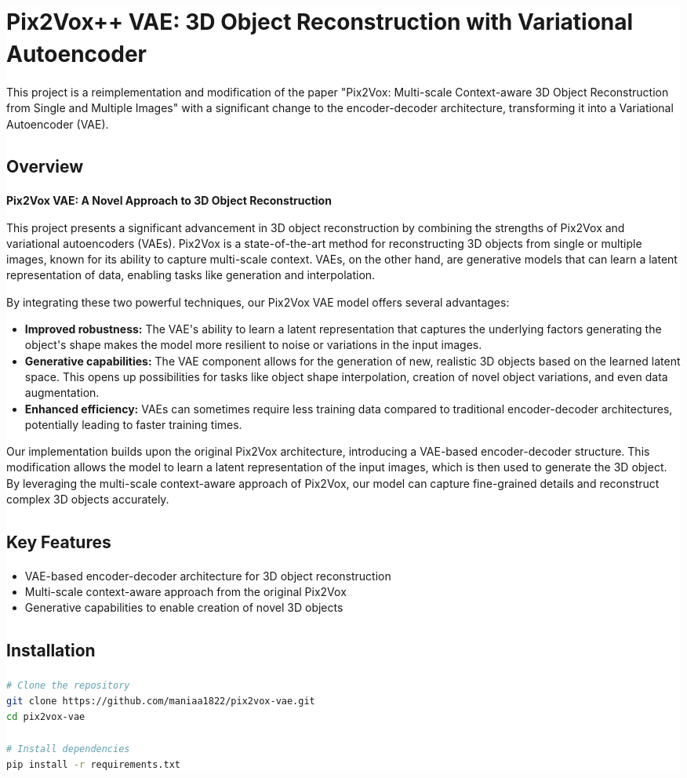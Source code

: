 # Pix2Vox++ VAE: 3D Object Reconstruction with Variational Autoencoder

This project is a reimplementation and modification of the paper "Pix2Vox: Multi-scale Context-aware 3D Object Reconstruction from Single and Multiple Images" with a significant change to the encoder-decoder architecture, transforming it into a Variational Autoencoder (VAE).

## Overview

**Pix2Vox VAE: A Novel Approach to 3D Object Reconstruction**

This project presents a significant advancement in 3D object reconstruction by combining the strengths of Pix2Vox and variational autoencoders (VAEs). Pix2Vox is a state-of-the-art method for reconstructing 3D objects from single or multiple images, known for its ability to capture multi-scale context. VAEs, on the other hand, are generative models that can learn a latent representation of data, enabling tasks like generation and interpolation.

By integrating these two powerful techniques, our Pix2Vox VAE model offers several advantages:

* **Improved robustness:** The VAE's ability to learn a latent representation that captures the underlying factors generating the object's shape makes the model more resilient to noise or variations in the input images.
* **Generative capabilities:** The VAE component allows for the generation of new, realistic 3D objects based on the learned latent space. This opens up possibilities for tasks like object shape interpolation, creation of novel object variations, and even data augmentation.
* **Enhanced efficiency:** VAEs can sometimes require less training data compared to traditional encoder-decoder architectures, potentially leading to faster training times.

Our implementation builds upon the original Pix2Vox architecture, introducing a VAE-based encoder-decoder structure. This modification allows the model to learn a latent representation of the input images, which is then used to generate the 3D object. By leveraging the multi-scale context-aware approach of Pix2Vox, our model can capture fine-grained details and reconstruct complex 3D objects accurately.


## Key Features

- VAE-based encoder-decoder architecture for 3D object reconstruction
- Multi-scale context-aware approach from the original Pix2Vox
- Generative capabilities to enable creation of novel 3D objects


## Installation

```bash
# Clone the repository
git clone https://github.com/maniaa1822/pix2vox-vae.git
cd pix2vox-vae

# Install dependencies
pip install -r requirements.txt
```
